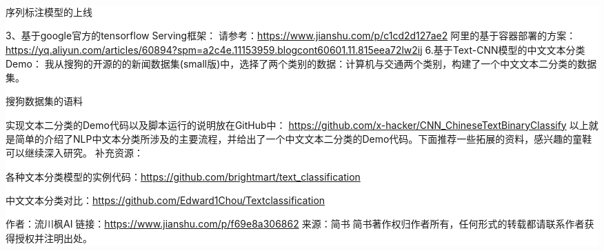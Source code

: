 



序列标注模型的上线

3、基于google官方的tensorflow Serving框架：
请参考：https://www.jianshu.com/p/c1cd2d127ae2
阿里的基于容器部署的方案：https://yq.aliyun.com/articles/60894?spm=a2c4e.11153959.blogcont60601.11.815eea72lw2ij
6.基于Text-CNN模型的中文文本分类Demo：
我从搜狗的开源的的新闻数据集(small版)中，选择了两个类别的数据：计算机与交通两个类别，构建了一个中文文本二分类的数据集。





搜狗数据集的语料

实现文本二分类的Demo代码以及脚本运行的说明放在GitHub中：
https://github.com/x-hacker/CNN_ChineseTextBinaryClassify
以上就是简单的介绍了NLP中文本分类所涉及的主要流程，并给出了一个中文文本二分类的Demo代码。下面推荐一些拓展的资料，感兴趣的童鞋可以继续深入研究。
补充资源：

各种文本分类模型的实例代码：https://github.com/brightmart/text_classification

中文文本分类对比：https://github.com/Edward1Chou/Textclassification

作者：流川枫AI
链接：https://www.jianshu.com/p/f69e8a306862
来源：简书
简书著作权归作者所有，任何形式的转载都请联系作者获得授权并注明出处。